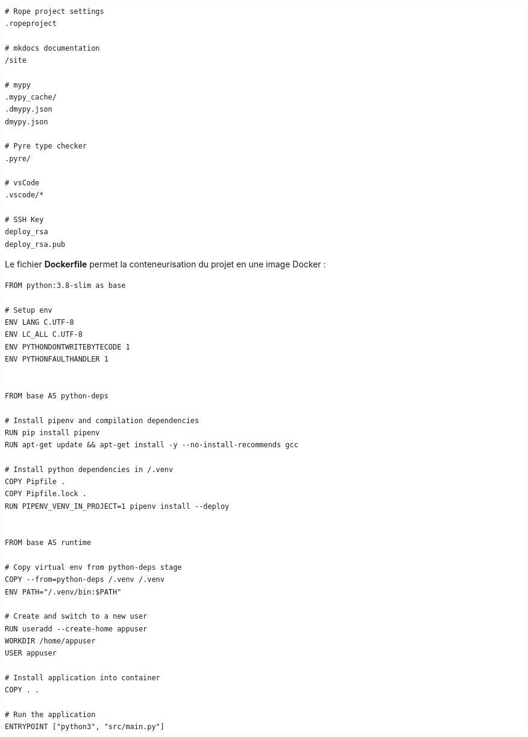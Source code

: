 ```
# Rope project settings
.ropeproject

# mkdocs documentation
/site

# mypy
.mypy_cache/
.dmypy.json
dmypy.json

# Pyre type checker
.pyre/

# vsCode
.vscode/*

# SSH Key
deploy_rsa
deploy_rsa.pub
```

Le fichier **Dockerfile** permet la conteneurisation du projet en une image Docker :

```docker
FROM python:3.8-slim as base

# Setup env
ENV LANG C.UTF-8
ENV LC_ALL C.UTF-8
ENV PYTHONDONTWRITEBYTECODE 1
ENV PYTHONFAULTHANDLER 1


FROM base AS python-deps

# Install pipenv and compilation dependencies
RUN pip install pipenv
RUN apt-get update && apt-get install -y --no-install-recommends gcc

# Install python dependencies in /.venv
COPY Pipfile .
COPY Pipfile.lock .
RUN PIPENV_VENV_IN_PROJECT=1 pipenv install --deploy


FROM base AS runtime

# Copy virtual env from python-deps stage
COPY --from=python-deps /.venv /.venv
ENV PATH="/.venv/bin:$PATH"

# Create and switch to a new user
RUN useradd --create-home appuser
WORKDIR /home/appuser
USER appuser

# Install application into container
COPY . .

# Run the application
ENTRYPOINT ["python3", "src/main.py"]
```
